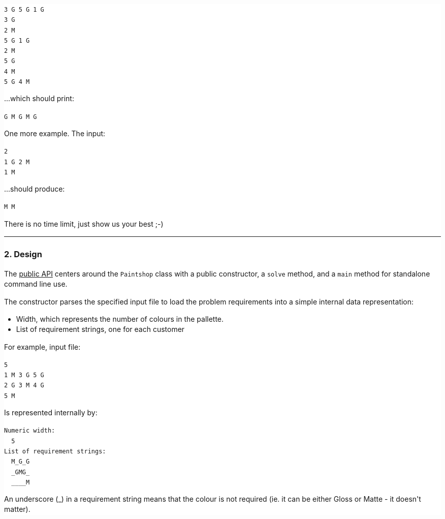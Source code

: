 ```
3 G 5 G 1 G
3 G
2 M
5 G 1 G
2 M
5 G 
4 M
5 G 4 M
```
...which should print:
```
G M G M G 
```
One more example. The input: 
```
2
1 G 2 M
1 M 
```
...should produce:
```
M M 
```
There is no time limit, just show us your best ;-) 

--------------------------------------------------------------------------------
### 2. Design

The [public API](https://johansteyn.github.io/paintshop/java/javadoc/index.html)
centers around the `Paintshop` class with a public constructor, 
a `solve` method, and a `main` method for standalone command line use.

The constructor parses the specified input file to load the problem requirements into a simple internal data representation:

  * Width, which represents the number of colours in the pallette.
  * List of requirement strings, one for each customer

For example, input file:
```
5
1 M 3 G 5 G
2 G 3 M 4 G
5 M
```
Is represented internally by:
```
Numeric width: 
  5
List of requirement strings: 
  M_G_G
  _GMG_
  ____M
```
An underscore (_) in a requirement string means that the colour is not required (ie. it can be either Gloss or Matte - it doesn't matter).
